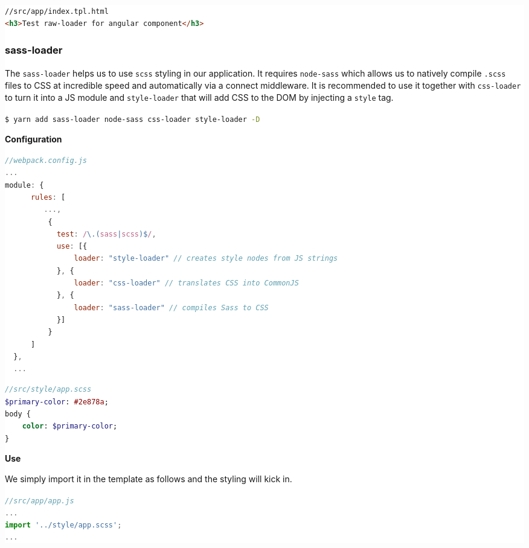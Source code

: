 ```html
//src/app/index.tpl.html
<h3>Test raw-loader for angular component</h3>
```

### sass-loader

The `sass-loader` helps us to use `scss` styling in our application. It requires `node-sass` which allows us to natively compile `.scss` files to CSS at incredible speed and automatically via a connect middleware. It is recommended to use it together with `css-loader` to turn it into a JS module and `style-loader` that will add CSS to the DOM by injecting a `style` tag.

```sh
$ yarn add sass-loader node-sass css-loader style-loader -D
```

**Configuration**

```javascript
//webpack.config.js
...
module: {
      rules: [
         ...,
          {
            test: /\.(sass|scss)$/,
            use: [{
                loader: "style-loader" // creates style nodes from JS strings
            }, {
                loader: "css-loader" // translates CSS into CommonJS
            }, {
                loader: "sass-loader" // compiles Sass to CSS
            }]
          }
      ]
  },
  ...
```

```sass
//src/style/app.scss
$primary-color: #2e878a;
body {
    color: $primary-color;
}
```

**Use**

We simply import it in the template as follows and the styling will kick in.

```javascript
//src/app/app.js
...
import '../style/app.scss';
...
```
